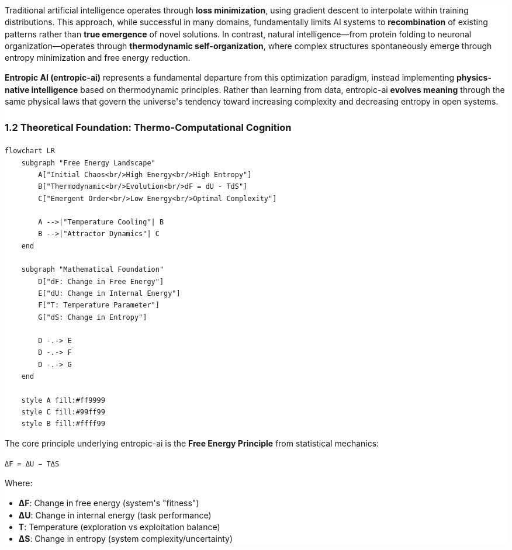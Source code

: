 Traditional artificial intelligence operates through **loss minimization**, using gradient descent to interpolate within training distributions. This approach, while successful in many domains, fundamentally limits AI systems to **recombination** of existing patterns rather than **true emergence** of novel solutions. In contrast, natural intelligence—from protein folding to neuronal organization—operates through **thermodynamic self-organization**, where complex structures spontaneously emerge through entropy minimization and free energy reduction.

**Entropic AI (entropic-ai)** represents a fundamental departure from this optimization paradigm, instead implementing **physics-native intelligence** based on thermodynamic principles. Rather than learning from data, entropic-ai **evolves meaning** through the same physical laws that govern the universe's tendency toward increasing complexity and decreasing entropy in open systems.

### 1.2 Theoretical Foundation: Thermo-Computational Cognition

```mermaid
flowchart LR
    subgraph "Free Energy Landscape"
        A["Initial Chaos<br/>High Energy<br/>High Entropy"] 
        B["Thermodynamic<br/>Evolution<br/>dF = dU - TdS"]
        C["Emergent Order<br/>Low Energy<br/>Optimal Complexity"]
        
        A -->|"Temperature Cooling"| B
        B -->|"Attractor Dynamics"| C
    end
    
    subgraph "Mathematical Foundation"
        D["dF: Change in Free Energy"]
        E["dU: Change in Internal Energy"]
        F["T: Temperature Parameter"]
        G["dS: Change in Entropy"]
        
        D -.-> E
        D -.-> F
        D -.-> G
    end
    
    style A fill:#ff9999
    style C fill:#99ff99
    style B fill:#ffff99
```

The core principle underlying entropic-ai is the **Free Energy Principle** from statistical mechanics:

```maths
ΔF = ΔU − TΔS
```

Where:

- **ΔF**: Change in free energy (system's "fitness")
- **ΔU**: Change in internal energy (task performance)
- **T**: Temperature (exploration vs exploitation balance)
- **ΔS**: Change in entropy (system complexity/uncertainty)
